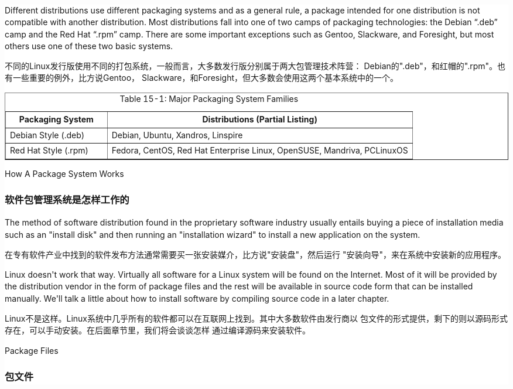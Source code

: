 Different distributions use different packaging systems and as a general rule, a package
intended for one distribution is not compatible with another distribution. Most
distributions fall into one of two camps of packaging technologies: the Debian “.deb”
camp and the Red Hat “.rpm” camp. There are some important exceptions such as
Gentoo, Slackware, and Foresight, but most others use one of these two basic systems.

不同的Linux发行版使用不同的打包系统，一般而言，大多数发行版分别属于两大包管理技术阵营：
Debian的&quot;.deb&quot;，和红帽的&quot;.rpm&quot;。也有一些重要的例外，比方说Gentoo，
Slackware，和Foresight，但大多数会使用这两个基本系统中的一个。

<p>
<table class="multi" cellpadding="10" border="1" width="%100">
<caption class="cap">Table 15-1: Major Packaging System Families</caption>
<tr>
<th class="title">Packaging System </th>
<th class="title">Distributions (Partial Listing)</th>
</tr>
<tr>
<td valign="top" width="25%">Debian Style (.deb) </td>
<td valign="top">Debian, Ubuntu, Xandros, Linspire</td>
</tr>
<tr>
<td valign="top">Red Hat Style (.rpm) </td>
<td valign="top">Fedora, CentOS, Red Hat Enterprise Linux, OpenSUSE,
Mandriva, PCLinuxOS</td>
</tr>
</table>
</p>

How A Package System Works

### 软件包管理系统是怎样工作的

The method of software distribution found in the proprietary software industry usually
entails buying a piece of installation media such as an &quot;install disk&quot; and then running an
&quot;installation wizard&quot; to install a new application on the system.

在专有软件产业中找到的软件发布方法通常需要买一张安装媒介，比方说&quot;安装盘&quot;，然后运行
&quot;安装向导&quot;，来在系统中安装新的应用程序。

Linux doesn't work that way. Virtually all software for a Linux system will be found on
the Internet. Most of it will be provided by the distribution vendor in the form of
package files and the rest will be available in source code form that can be installed
manually. We'll talk a little about how to install software by compiling source code in a
later chapter.

Linux不是这样。Linux系统中几乎所有的软件都可以在互联网上找到。其中大多数软件由发行商以
包文件的形式提供，剩下的则以源码形式存在，可以手动安装。在后面章节里，我们将会谈谈怎样
通过编译源码来安装软件。

Package Files

### 包文件
